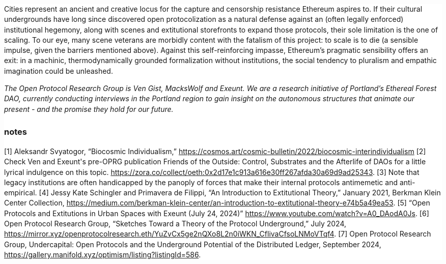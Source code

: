 Cities represent an ancient and creative locus for the capture and censorship resistance Ethereum aspires to. If their cultural undergrounds have long since discovered open protocolization as a natural defense against an (often legally enforced) institutional hegemony, along with scenes and extitutional storefronts to expand those protocols, their sole limitation is the one of scaling. To our eye, many scene veterans are morbidly content with the fatalism of this project: to scale is to die (a sensible impulse, given the barriers mentioned above). Against this self-reinforcing impasse, Ethereum’s pragmatic sensibility offers an exit: in a machinic, thermodynamically grounded formalization without institutions, the social tendency to pluralism and empathic imagination could be unleashed.

*The Open Protocol Research Group is Ven Gist, MacksWolf and Exeunt. We are a research initiative of Portland’s Ethereal Forest DAO, currently conducting interviews in the Portland region to gain insight on the autonomous structures that animate our present - and the promise they hold for our future.*


### notes
[1] Aleksandr Svyatogor, “Biocosmic Individualism,” https://cosmos.art/cosmic-bulletin/2022/biocosmic-interindividualism
[2] Check Ven and Exeunt's pre-OPRG publication Friends of the Outside: Control, Substrates and the Afterlife of DAOs for a little lyrical indulgence on this topic. https://zora.co/collect/oeth:0x2d17e1c913a616e30ff267afda30a69d9ad25343.
[3] Note that legacy institutions are often handicapped by the panoply of forces that make their internal protocols antimemetic and anti-empirical.
[4] Jessy Kate Schingler and Primavera de Filippi, “An Introduction to Extitutional Theory,” January 2021, Berkman Klein Center Collection, https://medium.com/berkman-klein-center/an-introduction-to-extitutional-theory-e74b5a49ea53.
[5] “Open Protocols and Extitutions in Urban Spaces with Exeunt (July 24, 2024)”
https://www.youtube.com/watch?v=A0_DAodA0Js.
[6] Open Protocol Research Group, “Sketches Toward a Theory of the Protocol Underground,” July 2024, https://mirror.xyz/openprotocolresearch.eth/YuZvCx5ge2nQXo8L2n0iWKN_CflivaCfsoLNMoVTqf4.
[7] Open Protocol Research Group, Undercapital: Open Protocols and the Underground Potential of the Distributed Ledger, September 2024, https://gallery.manifold.xyz/optimism/listing?listingId=586.

